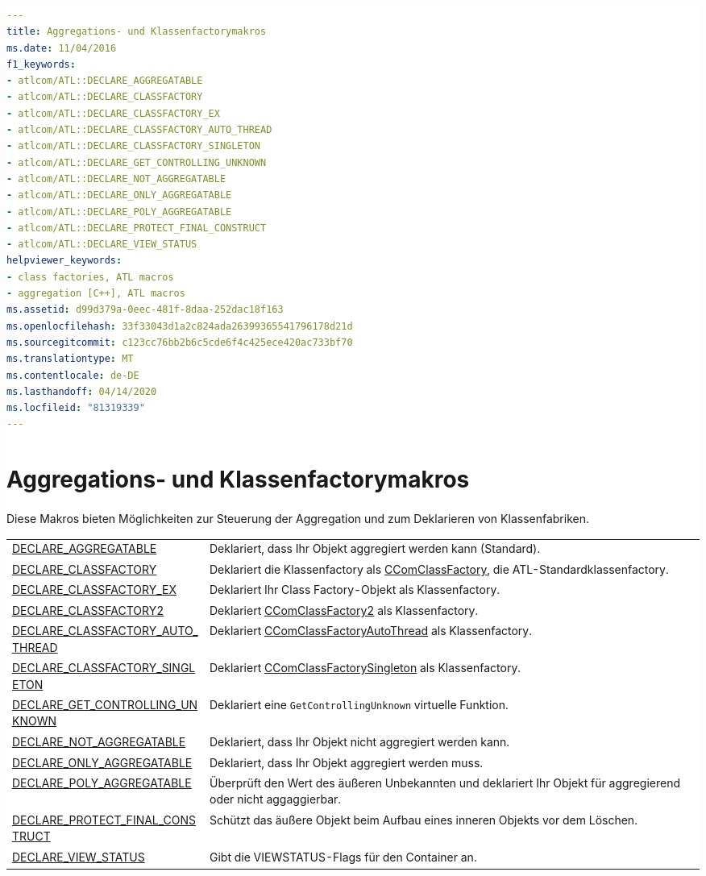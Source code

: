 ```yaml
---
title: Aggregations- und Klassenfactorymakros
ms.date: 11/04/2016
f1_keywords:
- atlcom/ATL::DECLARE_AGGREGATABLE
- atlcom/ATL::DECLARE_CLASSFACTORY
- atlcom/ATL::DECLARE_CLASSFACTORY_EX
- atlcom/ATL::DECLARE_CLASSFACTORY_AUTO_THREAD
- atlcom/ATL::DECLARE_CLASSFACTORY_SINGLETON
- atlcom/ATL::DECLARE_GET_CONTROLLING_UNKNOWN
- atlcom/ATL::DECLARE_NOT_AGGREGATABLE
- atlcom/ATL::DECLARE_ONLY_AGGREGATABLE
- atlcom/ATL::DECLARE_POLY_AGGREGATABLE
- atlcom/ATL::DECLARE_PROTECT_FINAL_CONSTRUCT
- atlcom/ATL::DECLARE_VIEW_STATUS
helpviewer_keywords:
- class factories, ATL macros
- aggregation [C++], ATL macros
ms.assetid: d99d379a-0eec-481f-8daa-252dac18f163
ms.openlocfilehash: 33f33043d1a2c824ada26399365541796178d21d
ms.sourcegitcommit: c123cc76bb2b6c5cde6f4c425ece420ac733bf70
ms.translationtype: MT
ms.contentlocale: de-DE
ms.lasthandoff: 04/14/2020
ms.locfileid: "81319339"
---
```

# <a name="aggregation-and-class-factory-macros"></a>Aggregations- und Klassenfactorymakros

Diese Makros bieten Möglichkeiten zur Steuerung der Aggregation und zum Deklarieren von Klassenfabriken.

|||
|-|-|
|[DECLARE_AGGREGATABLE](#declare_aggregatable)|Deklariert, dass Ihr Objekt aggregiert werden kann (Standard).|
|[DECLARE_CLASSFACTORY](#declare_classfactory)|Deklariert die Klassenfactory als [CComClassFactory](../../atl/reference/ccomclassfactory-class.md), die ATL-Standardklassenfactory.|
|[DECLARE_CLASSFACTORY_EX](#declare_classfactory_ex)|Deklariert Ihr Class Factory-Objekt als Klassenfactory.|
|[DECLARE_CLASSFACTORY2](#declare_classfactory2)|Deklariert [CComClassFactory2](../../atl/reference/ccomclassfactory2-class.md) als Klassenfactory.|
|[DECLARE_CLASSFACTORY_AUTO_THREAD](#declare_classfactory_auto_thread)|Deklariert [CComClassFactoryAutoThread](../../atl/reference/ccomclassfactoryautothread-class.md) als Klassenfactory.|
|[DECLARE_CLASSFACTORY_SINGLETON](#declare_classfactory_singleton)|Deklariert [CComClassFactorySingleton](../../atl/reference/ccomclassfactorysingleton-class.md) als Klassenfactory.|
|[DECLARE_GET_CONTROLLING_UNKNOWN](#declare_get_controlling_unknown)|Deklariert eine `GetControllingUnknown` virtuelle Funktion.|
|[DECLARE_NOT_AGGREGATABLE](#declare_not_aggregatable)|Deklariert, dass Ihr Objekt nicht aggregiert werden kann.|
|[DECLARE_ONLY_AGGREGATABLE](#declare_only_aggregatable)|Deklariert, dass Ihr Objekt aggregiert werden muss.|
|[DECLARE_POLY_AGGREGATABLE](#declare_poly_aggregatable)|Überprüft den Wert des äußeren Unbekannten und deklariert Ihr Objekt für aggregierend oder nicht aggaggierbar.|
|[DECLARE_PROTECT_FINAL_CONSTRUCT](#declare_protect_final_construct)|Schützt das äußere Objekt beim Aufbau eines inneren Objekts vor dem Löschen.|
|[DECLARE_VIEW_STATUS](#declare_view_status)|Gibt die VIEWSTATUS-Flags für den Container an.|
